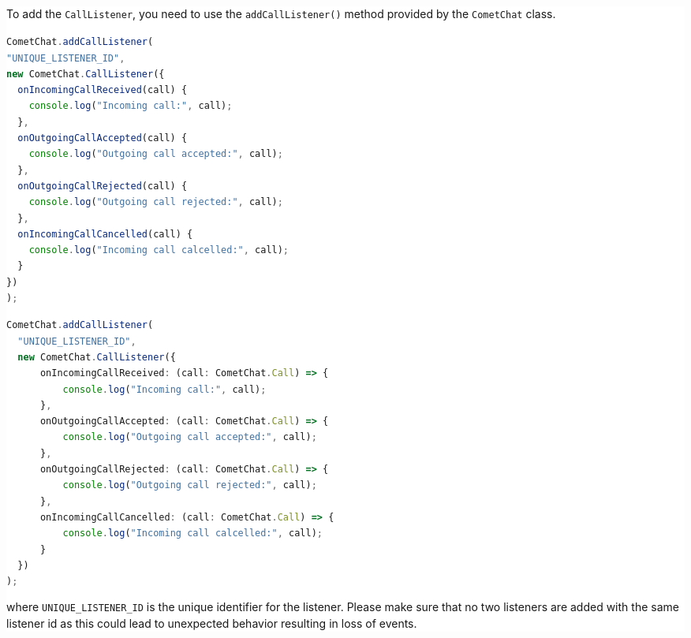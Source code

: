 
To add the `CallListener`, you need to use the `addCallListener()` method provided by the `CometChat` class.

<Tabs>
<TabItem value="Javascript" label="Javascript">

  ```javascript
CometChat.addCallListener(
  "UNIQUE_LISTENER_ID",
  new CometChat.CallListener({
    onIncomingCallReceived(call) {
      console.log("Incoming call:", call);
    },
    onOutgoingCallAccepted(call) {
      console.log("Outgoing call accepted:", call);
    },
    onOutgoingCallRejected(call) {
      console.log("Outgoing call rejected:", call);
    },
    onIncomingCallCancelled(call) {
      console.log("Incoming call calcelled:", call);
    }
  })
);
  ```
</TabItem>
<TabItem value="Typescript" label="Typescript">

  ```typescript
CometChat.addCallListener(
    "UNIQUE_LISTENER_ID",
    new CometChat.CallListener({
        onIncomingCallReceived: (call: CometChat.Call) => {
            console.log("Incoming call:", call);
        },
        onOutgoingCallAccepted: (call: CometChat.Call) => {
            console.log("Outgoing call accepted:", call);
        },
        onOutgoingCallRejected: (call: CometChat.Call) => {
            console.log("Outgoing call rejected:", call);
        },
        onIncomingCallCancelled: (call: CometChat.Call) => {
            console.log("Incoming call calcelled:", call);
        }
    })
); 
  ```
</TabItem>
</Tabs>



where `UNIQUE_LISTENER_ID` is the unique identifier for the listener. Please make sure that no two listeners are added with the same listener id as this could lead to unexpected behavior resulting in loss of events.

